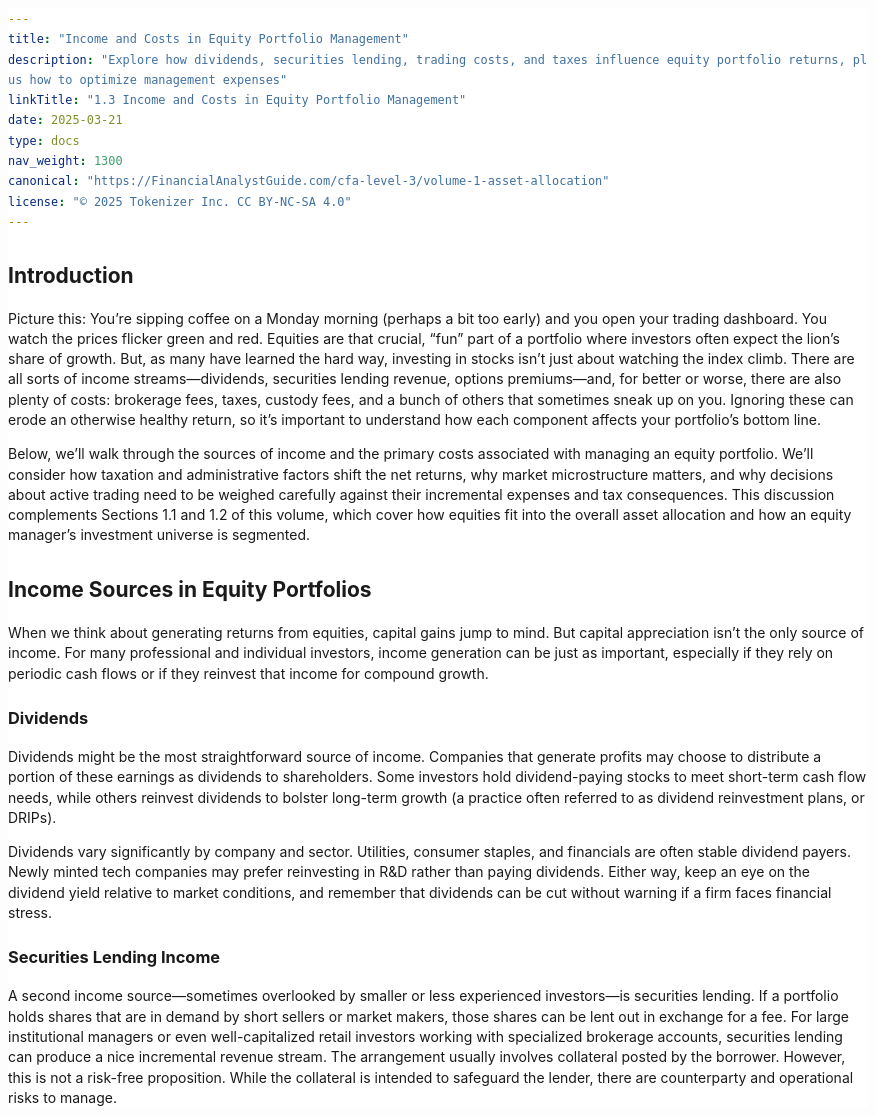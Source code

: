 ```yaml
---
title: "Income and Costs in Equity Portfolio Management"
description: "Explore how dividends, securities lending, trading costs, and taxes influence equity portfolio returns, plus how to optimize management expenses"
linkTitle: "1.3 Income and Costs in Equity Portfolio Management"
date: 2025-03-21
type: docs
nav_weight: 1300
canonical: "https://FinancialAnalystGuide.com/cfa-level-3/volume-1-asset-allocation"
license: "© 2025 Tokenizer Inc. CC BY-NC-SA 4.0"
---
```


## Introduction

Picture this: You’re sipping coffee on a Monday morning (perhaps a bit too early) and you open your trading dashboard. You watch the prices flicker green and red. Equities are that crucial, “fun” part of a portfolio where investors often expect the lion’s share of growth. But, as many have learned the hard way, investing in stocks isn’t just about watching the index climb. There are all sorts of income streams—dividends, securities lending revenue, options premiums—and, for better or worse, there are also plenty of costs: brokerage fees, taxes, custody fees, and a bunch of others that sometimes sneak up on you. Ignoring these can erode an otherwise healthy return, so it’s important to understand how each component affects your portfolio’s bottom line.

Below, we’ll walk through the sources of income and the primary costs associated with managing an equity portfolio. We’ll consider how taxation and administrative factors shift the net returns, why market microstructure matters, and why decisions about active trading need to be weighed carefully against their incremental expenses and tax consequences. This discussion complements Sections 1.1 and 1.2 of this volume, which cover how equities fit into the overall asset allocation and how an equity manager’s investment universe is segmented.

## Income Sources in Equity Portfolios

When we think about generating returns from equities, capital gains jump to mind. But capital appreciation isn’t the only source of income. For many professional and individual investors, income generation can be just as important, especially if they rely on periodic cash flows or if they reinvest that income for compound growth.

### Dividends
Dividends might be the most straightforward source of income. Companies that generate profits may choose to distribute a portion of these earnings as dividends to shareholders. Some investors hold dividend-paying stocks to meet short-term cash flow needs, while others reinvest dividends to bolster long-term growth (a practice often referred to as dividend reinvestment plans, or DRIPs). 

Dividends vary significantly by company and sector. Utilities, consumer staples, and financials are often stable dividend payers. Newly minted tech companies may prefer reinvesting in R&D rather than paying dividends. Either way, keep an eye on the dividend yield relative to market conditions, and remember that dividends can be cut without warning if a firm faces financial stress.

### Securities Lending Income
A second income source—sometimes overlooked by smaller or less experienced investors—is securities lending. If a portfolio holds shares that are in demand by short sellers or market makers, those shares can be lent out in exchange for a fee. For large institutional managers or even well-capitalized retail investors working with specialized brokerage accounts, securities lending can produce a nice incremental revenue stream. The arrangement usually involves collateral posted by the borrower. However, this is not a risk-free proposition. While the collateral is intended to safeguard the lender, there are counterparty and operational risks to manage. 
